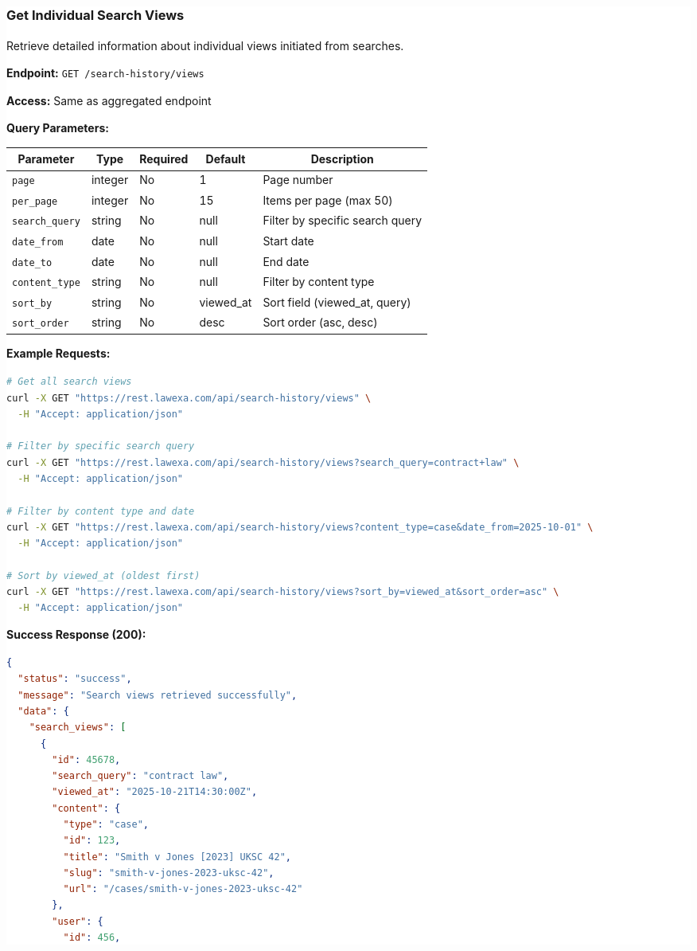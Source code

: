### Get Individual Search Views

Retrieve detailed information about individual views initiated from searches.

**Endpoint:** `GET /search-history/views`

**Access:** Same as aggregated endpoint

**Query Parameters:**

| Parameter | Type | Required | Default | Description |
|-----------|------|----------|---------|-------------|
| `page` | integer | No | 1 | Page number |
| `per_page` | integer | No | 15 | Items per page (max 50) |
| `search_query` | string | No | null | Filter by specific search query |
| `date_from` | date | No | null | Start date |
| `date_to` | date | No | null | End date |
| `content_type` | string | No | null | Filter by content type |
| `sort_by` | string | No | viewed_at | Sort field (viewed_at, query) |
| `sort_order` | string | No | desc | Sort order (asc, desc) |

**Example Requests:**

```bash
# Get all search views
curl -X GET "https://rest.lawexa.com/api/search-history/views" \
  -H "Accept: application/json"

# Filter by specific search query
curl -X GET "https://rest.lawexa.com/api/search-history/views?search_query=contract+law" \
  -H "Accept: application/json"

# Filter by content type and date
curl -X GET "https://rest.lawexa.com/api/search-history/views?content_type=case&date_from=2025-10-01" \
  -H "Accept: application/json"

# Sort by viewed_at (oldest first)
curl -X GET "https://rest.lawexa.com/api/search-history/views?sort_by=viewed_at&sort_order=asc" \
  -H "Accept: application/json"
```

**Success Response (200):**
```json
{
  "status": "success",
  "message": "Search views retrieved successfully",
  "data": {
    "search_views": [
      {
        "id": 45678,
        "search_query": "contract law",
        "viewed_at": "2025-10-21T14:30:00Z",
        "content": {
          "type": "case",
          "id": 123,
          "title": "Smith v Jones [2023] UKSC 42",
          "slug": "smith-v-jones-2023-uksc-42",
          "url": "/cases/smith-v-jones-2023-uksc-42"
        },
        "user": {
          "id": 456,
```